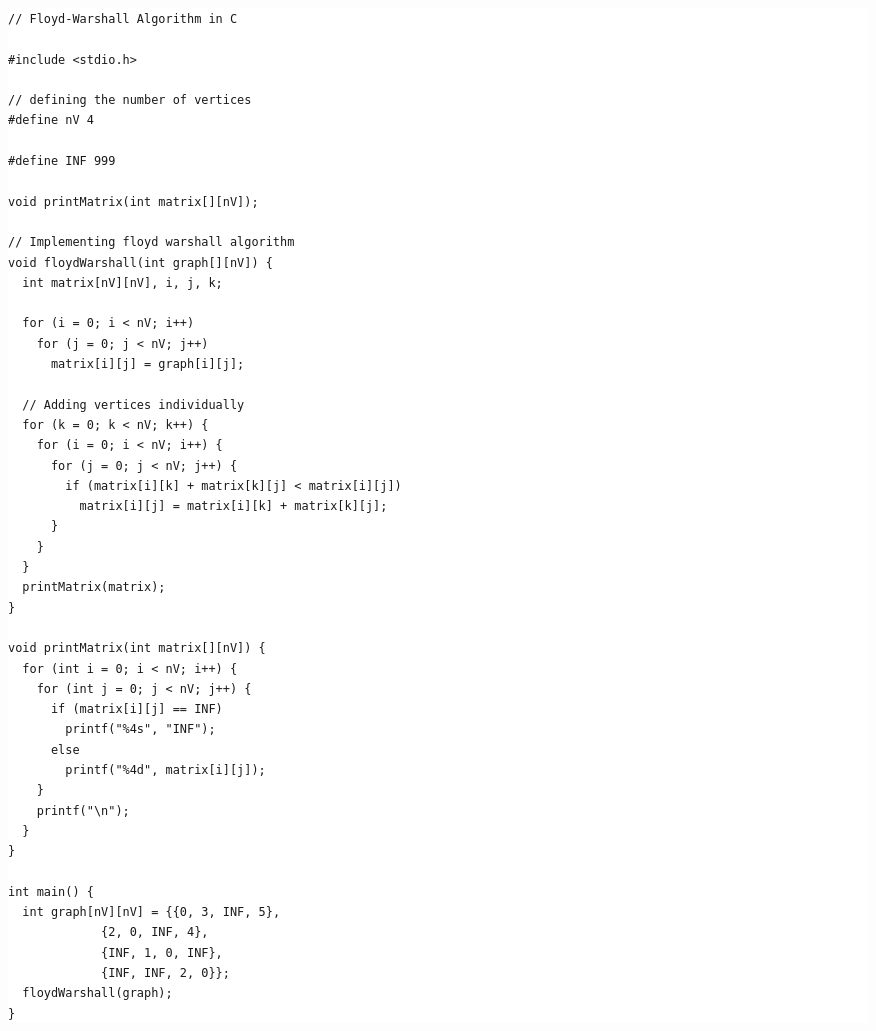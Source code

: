 ```
// Floyd-Warshall Algorithm in C

#include <stdio.h>

// defining the number of vertices
#define nV 4

#define INF 999

void printMatrix(int matrix[][nV]);

// Implementing floyd warshall algorithm
void floydWarshall(int graph[][nV]) {
  int matrix[nV][nV], i, j, k;

  for (i = 0; i < nV; i++)
    for (j = 0; j < nV; j++)
      matrix[i][j] = graph[i][j];

  // Adding vertices individually
  for (k = 0; k < nV; k++) {
    for (i = 0; i < nV; i++) {
      for (j = 0; j < nV; j++) {
        if (matrix[i][k] + matrix[k][j] < matrix[i][j])
          matrix[i][j] = matrix[i][k] + matrix[k][j];
      }
    }
  }
  printMatrix(matrix);
}

void printMatrix(int matrix[][nV]) {
  for (int i = 0; i < nV; i++) {
    for (int j = 0; j < nV; j++) {
      if (matrix[i][j] == INF)
        printf("%4s", "INF");
      else
        printf("%4d", matrix[i][j]);
    }
    printf("\n");
  }
}

int main() {
  int graph[nV][nV] = {{0, 3, INF, 5},
             {2, 0, INF, 4},
             {INF, 1, 0, INF},
             {INF, INF, 2, 0}};
  floydWarshall(graph);
}
```
